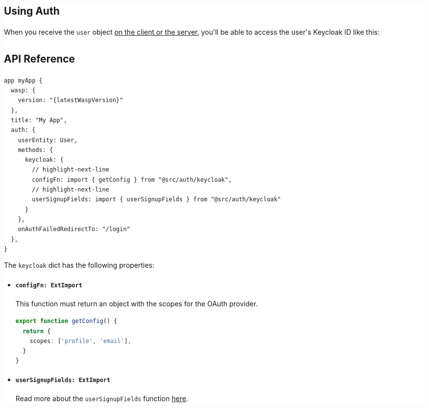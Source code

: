 <GetUserFieldsType />

## Using Auth

<UsingAuthNote />

When you receive the `user` object [on the client or the server](../overview.md#accessing-the-logged-in-user), you'll be able to access the user's Keycloak ID like this:

<KeycloakData />

<AccessingUserDataNote />

## API Reference

<ApiReferenceIntro />

```wasp title="main.wasp"
app myApp {
  wasp: {
    version: "{latestWaspVersion}"
  },
  title: "My App",
  auth: {
    userEntity: User,
    methods: {
      keycloak: {
        // highlight-next-line
        configFn: import { getConfig } from "@src/auth/keycloak",
        // highlight-next-line
        userSignupFields: import { userSignupFields } from "@src/auth/keycloak"
      }
    },
    onAuthFailedRedirectTo: "/login"
  },
}
```

The `keycloak` dict has the following properties:

- #### `configFn: ExtImport`

  This function must return an object with the scopes for the OAuth provider.

  ```ts title="src/auth/keycloak.ts" auto-js
  export function getConfig() {
    return {
      scopes: ['profile', 'email'],
    }
  }
  ```

- #### `userSignupFields: ExtImport`

  <UserSignupFieldsExplainer />

  Read more about the `userSignupFields` function [here](../overview#1-defining-extra-fields).
